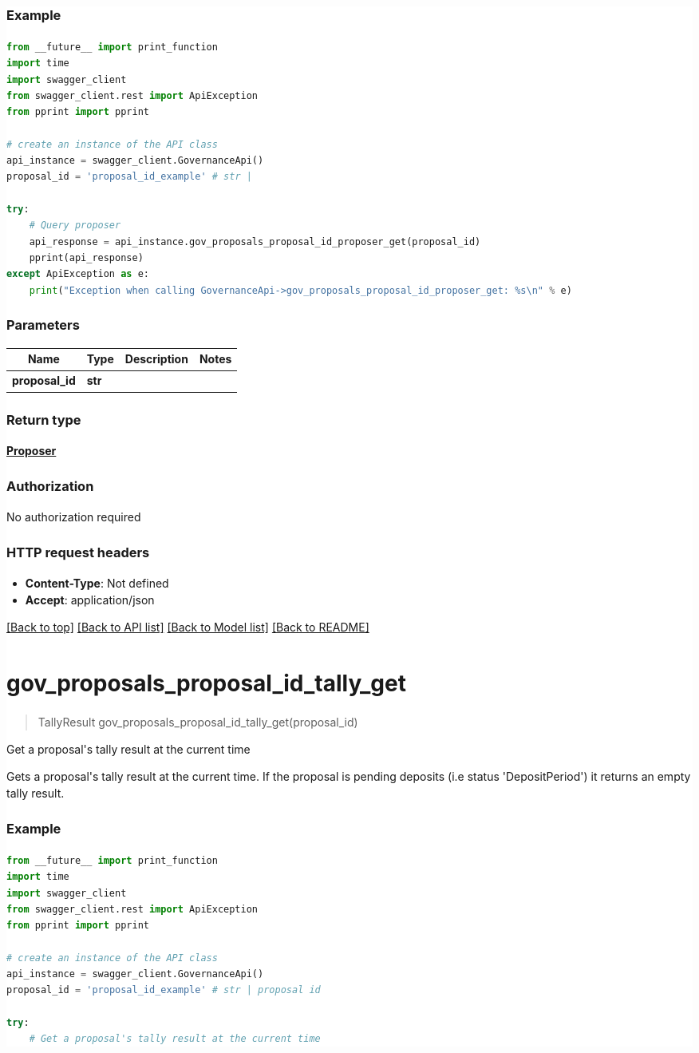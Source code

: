 ### Example
```python
from __future__ import print_function
import time
import swagger_client
from swagger_client.rest import ApiException
from pprint import pprint

# create an instance of the API class
api_instance = swagger_client.GovernanceApi()
proposal_id = 'proposal_id_example' # str | 

try:
    # Query proposer
    api_response = api_instance.gov_proposals_proposal_id_proposer_get(proposal_id)
    pprint(api_response)
except ApiException as e:
    print("Exception when calling GovernanceApi->gov_proposals_proposal_id_proposer_get: %s\n" % e)
```

### Parameters

Name | Type | Description  | Notes
------------- | ------------- | ------------- | -------------
 **proposal_id** | **str**|  | 

### Return type

[**Proposer**](Proposer.md)

### Authorization

No authorization required

### HTTP request headers

 - **Content-Type**: Not defined
 - **Accept**: application/json

[[Back to top]](#) [[Back to API list]](../README.md#documentation-for-api-endpoints) [[Back to Model list]](../README.md#documentation-for-models) [[Back to README]](../README.md)

# **gov_proposals_proposal_id_tally_get**
> TallyResult gov_proposals_proposal_id_tally_get(proposal_id)

Get a proposal's tally result at the current time

Gets a proposal's tally result at the current time. If the proposal is pending deposits (i.e status 'DepositPeriod') it returns an empty tally result.

### Example
```python
from __future__ import print_function
import time
import swagger_client
from swagger_client.rest import ApiException
from pprint import pprint

# create an instance of the API class
api_instance = swagger_client.GovernanceApi()
proposal_id = 'proposal_id_example' # str | proposal id

try:
    # Get a proposal's tally result at the current time
```